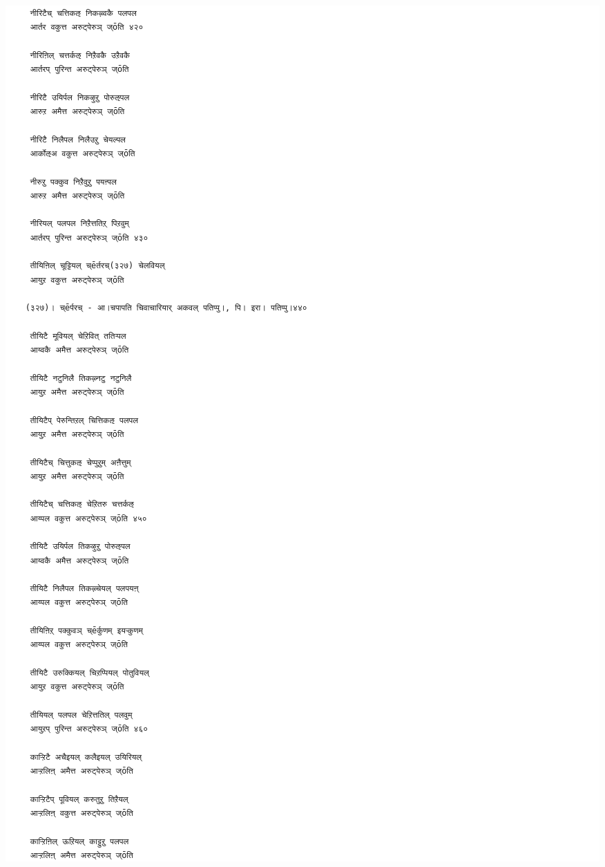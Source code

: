         नीरिटैच् चत्तिकऌ निकऴ्वकै पलपल   
         आर्तर वकुत्त अरुट्पेरुञ् ज्ōति ४२०   
    
         नीरिऩिल् चत्तर्कऌ निऱैवकै उऱैवकै   
         आर्तरप् पुरिन्त अरुट्पेरुञ् ज्ōति   
    
         नीरिटै उयिर्पल निकऴुऱु पोरुऌपल   
         आरुऱ अमैत्त अरुट्पेरुञ् ज्ōति   
    
         नीरिटै निलैपल निलैउऱु चेयल्पल                                                
         आर्कोऌअ वकुत्त अरुट्पेरुञ् ज्ōति   
    
         नीरुऱु पक्कुव निऱैवुऱु पयऩ्पल   
         आरुऱ अमैत्त अरुट्पेरुञ् ज्ōति   
    
         नीरियल् पलपल निऱैत्ततिऱ् पिऱवुम्   
         आर्तरप् पुरिन्त अरुट्पेरुञ् ज्ōति ४३०   
    
         तीयिऩिल् चूट्टियल् च्ēर्तरच्(३२७) चेलवियल्   
         आयुऱ वकुत्त अरुट्पेरुञ् ज्ōति   
    
        (३२७)। च्ēर्परच् - आ।चपापति चिवाचारियार् अकवल् पतिप्पु।, पि। इरा। पतिप्पु।४४०   
    
         तीयिटै मूवियल् चेऱिवित् ततिऱ्पल   
         आय्वकै अमैत्त अरुट्पेरुञ् ज्ōति   
    
         तीयिटै नटुनिलै तिकऴ्नटु नटुनिलै   
         आयुऱ अमैत्त अरुट्पेरुञ् ज्ōति   
    
         तीयिटैप् पेरुन्तिऱल् चित्तिकऌ पलपल                                              
         आयुऱ अमैत्त अरुट्पेरुञ् ज्ōति   
    
         तीयिटैच् चित्तुकऌ चेप्पुऱुम् अऩैत्तुम्   
         आयुऱ अमैत्त अरुट्पेरुञ् ज्ōति   
    
         तीयिटैच् चत्तिकऌ चेऱितरु चत्तर्कऌ   
         आय्पल वकुत्त अरुट्पेरुञ् ज्ōति ४५०   
    
         तीयिटै उयिर्पल तिकऴुऱु पोरुऌपल   
         आय्वकै अमैत्त अरुट्पेरुञ् ज्ōति   
    
         तीयिटै निलैपल तिकऴ्चेयल् पलपयऩ्   
         आय्पल वकुत्त अरुट्पेरुञ् ज्ōति   
    
         तीयिऩिऱ् पक्कुवञ् च्ēर्कुणम् इयऱ्कुणम्                                             
         आय्पल वकुत्त अरुट्पेरुञ् ज्ōति   
    
         तीयिटै उरुक्कियल् चिऱप्पियल् पोतुवियल्   
         आयुऱ वकुत्त अरुट्पेरुञ् ज्ōति   
    
         तीयियल् पलपल चेऱित्ततिल् पलवुम्   
         आयुऱप् पुरिन्त अरुट्पेरुञ् ज्ōति ४६०   
    
         काऱ्ऱिटै अचैइयल् कलैइयल् उयिरियल्   
         आऱ्ऱलिऩ् अमैत्त अरुट्पेरुञ् ज्ōति   
    
         काऱ्ऱिटैप् पूवियल् करुतुऱु तिऱैयल्   
         आऱ्ऱलिऩ् वकुत्त अरुट्पेरुञ् ज्ōति   
    
         काऱ्ऱिऩिल् ऊऱियल् काट्टुऱु पलपल                                                   
         आऱ्ऱलिऩ् अमैत्त अरुट्पेरुञ् ज्ōति   
    